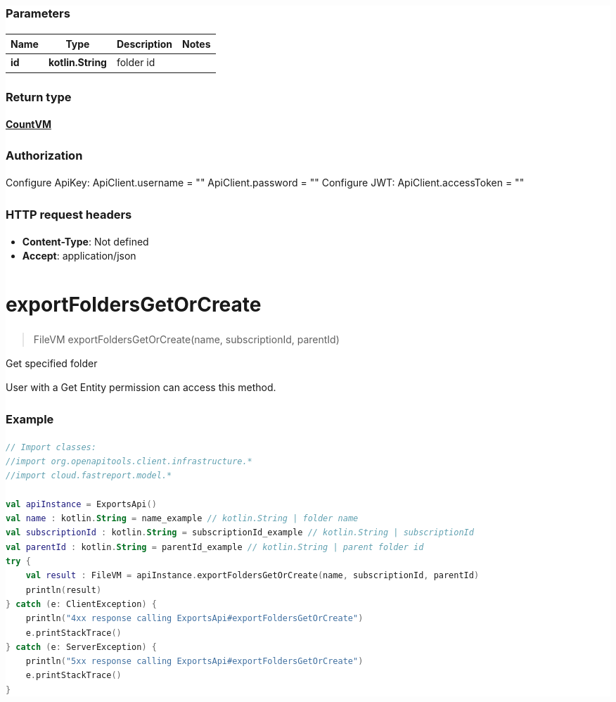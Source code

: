 ### Parameters

Name | Type | Description  | Notes
------------- | ------------- | ------------- | -------------
 **id** | **kotlin.String**| folder id |

### Return type

[**CountVM**](CountVM.md)

### Authorization


Configure ApiKey:
    ApiClient.username = ""
    ApiClient.password = ""
Configure JWT:
    ApiClient.accessToken = ""

### HTTP request headers

 - **Content-Type**: Not defined
 - **Accept**: application/json

<a id="exportFoldersGetOrCreate"></a>
# **exportFoldersGetOrCreate**
> FileVM exportFoldersGetOrCreate(name, subscriptionId, parentId)

Get specified folder

User with a Get Entity permission can access this method.

### Example
```kotlin
// Import classes:
//import org.openapitools.client.infrastructure.*
//import cloud.fastreport.model.*

val apiInstance = ExportsApi()
val name : kotlin.String = name_example // kotlin.String | folder name
val subscriptionId : kotlin.String = subscriptionId_example // kotlin.String | subscriptionId
val parentId : kotlin.String = parentId_example // kotlin.String | parent folder id
try {
    val result : FileVM = apiInstance.exportFoldersGetOrCreate(name, subscriptionId, parentId)
    println(result)
} catch (e: ClientException) {
    println("4xx response calling ExportsApi#exportFoldersGetOrCreate")
    e.printStackTrace()
} catch (e: ServerException) {
    println("5xx response calling ExportsApi#exportFoldersGetOrCreate")
    e.printStackTrace()
}
```
